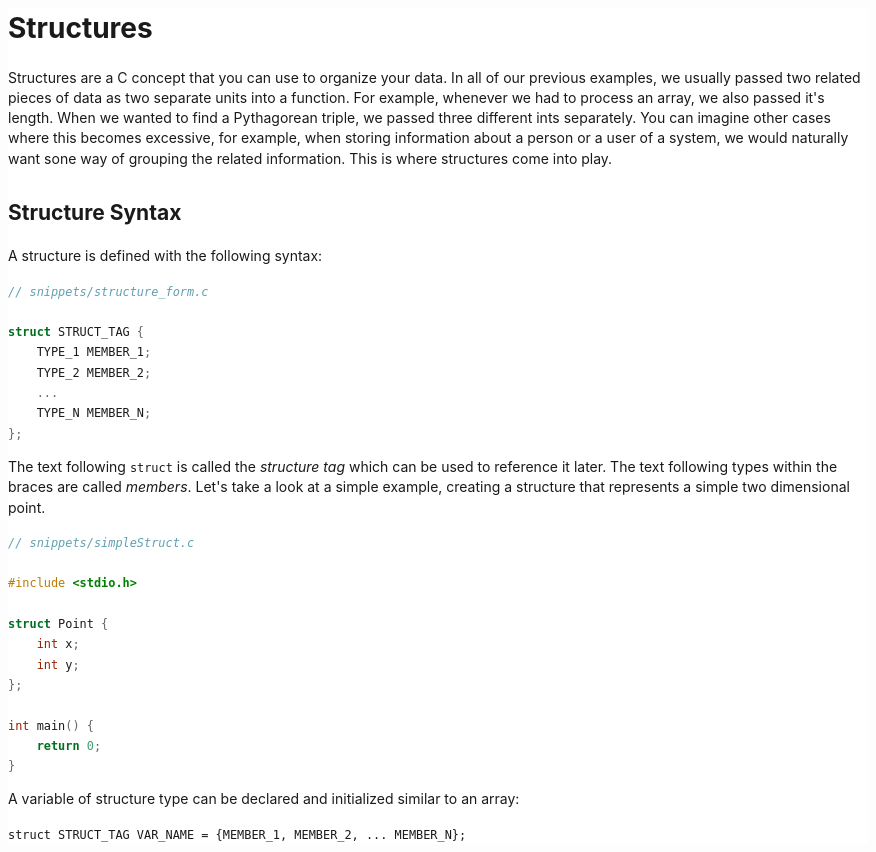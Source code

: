 # Structures

Structures are a C concept that you can use to organize your data.  In all
of our previous examples, we usually passed two related pieces of data as
two separate units into a function.  For example, whenever we had to process
an array, we also passed it's length.  When we wanted to find a Pythagorean
triple, we passed three different ints separately.  You can imagine other
cases where this becomes excessive, for example, when storing information
about a person or a user of a system, we would naturally want sone way
of grouping the related information.  This is where structures come into
play.

## Structure Syntax

A structure is defined with the following syntax:

```c
// snippets/structure_form.c

struct STRUCT_TAG {
    TYPE_1 MEMBER_1;
    TYPE_2 MEMBER_2;
    ...
    TYPE_N MEMBER_N;
};

```

The text following `struct` is called the *structure tag* which can be used
to reference it later.  The text following types within the braces are
called *members*.  Let's take a look at a simple example, creating a
structure that represents a simple two dimensional point.

```c
// snippets/simpleStruct.c

#include <stdio.h>

struct Point {
    int x;
    int y;
};

int main() {
    return 0;
}

```

A variable of structure type can be declared and initialized similar to
an array:

```
struct STRUCT_TAG VAR_NAME = {MEMBER_1, MEMBER_2, ... MEMBER_N};
```
